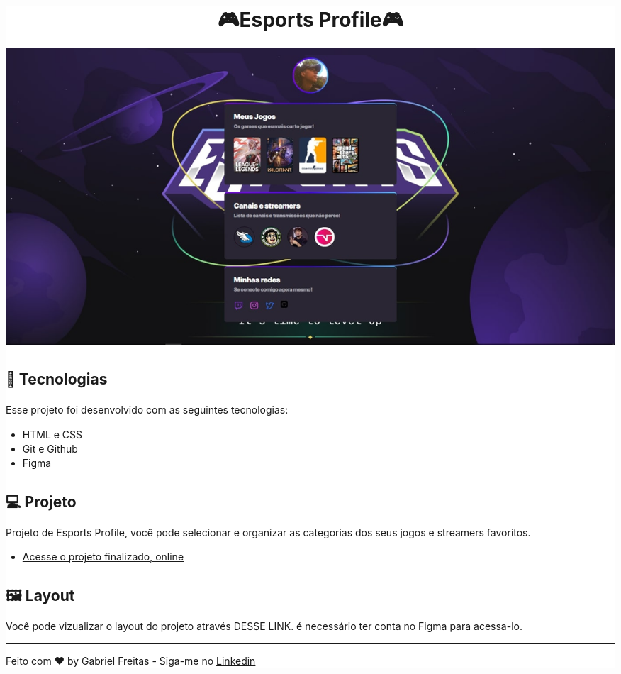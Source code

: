 <h1 align="center">🎮Esports Profile🎮</h1>

<p>
    <img alt="Projeto Esports Profile" src="img/preview.jpg" width="100%">
</p>


## 🚀 Tecnologias

Esse projeto foi desenvolvido com as seguintes tecnologias:

- HTML e CSS
- Git e Github
- Figma

## 💻 Projeto

Projeto de Esports Profile, você pode selecionar e organizar as categorias dos seus jogos e streamers favoritos. 

- [Acesse o projeto finalizado, online](https://gabrielfreitasc.github.io/esportsprofile/)

## 🖼 Layout

Você pode vizualizar o layout do projeto através [DESSE LINK](). é necessário ter conta no [Figma](https://figma.com) para acessa-lo.

---

Feito com ❤ by Gabriel Freitas - Siga-me no [Linkedin](https://www.linkedin.com/in/gabriel-freitasdev/)
